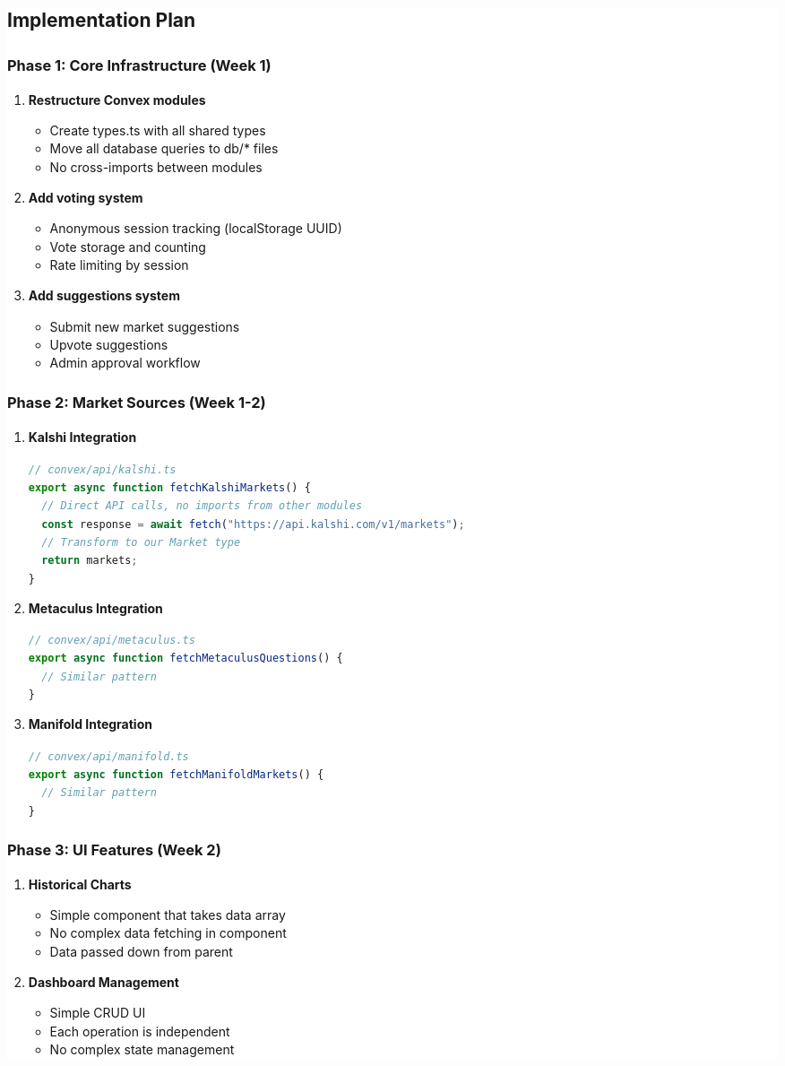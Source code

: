 ## Implementation Plan

### Phase 1: Core Infrastructure (Week 1)
1. **Restructure Convex modules**
   - Create types.ts with all shared types
   - Move all database queries to db/* files
   - No cross-imports between modules

2. **Add voting system**
   - Anonymous session tracking (localStorage UUID)
   - Vote storage and counting
   - Rate limiting by session

3. **Add suggestions system**
   - Submit new market suggestions
   - Upvote suggestions
   - Admin approval workflow

### Phase 2: Market Sources (Week 1-2)
1. **Kalshi Integration**
   ```typescript
   // convex/api/kalshi.ts
   export async function fetchKalshiMarkets() {
     // Direct API calls, no imports from other modules
     const response = await fetch("https://api.kalshi.com/v1/markets");
     // Transform to our Market type
     return markets;
   }
   ```

2. **Metaculus Integration**
   ```typescript
   // convex/api/metaculus.ts
   export async function fetchMetaculusQuestions() {
     // Similar pattern
   }
   ```

3. **Manifold Integration**
   ```typescript
   // convex/api/manifold.ts
   export async function fetchManifoldMarkets() {
     // Similar pattern
   }
   ```

### Phase 3: UI Features (Week 2)
1. **Historical Charts**
   - Simple component that takes data array
   - No complex data fetching in component
   - Data passed down from parent

2. **Dashboard Management**
   - Simple CRUD UI
   - Each operation is independent
   - No complex state management
